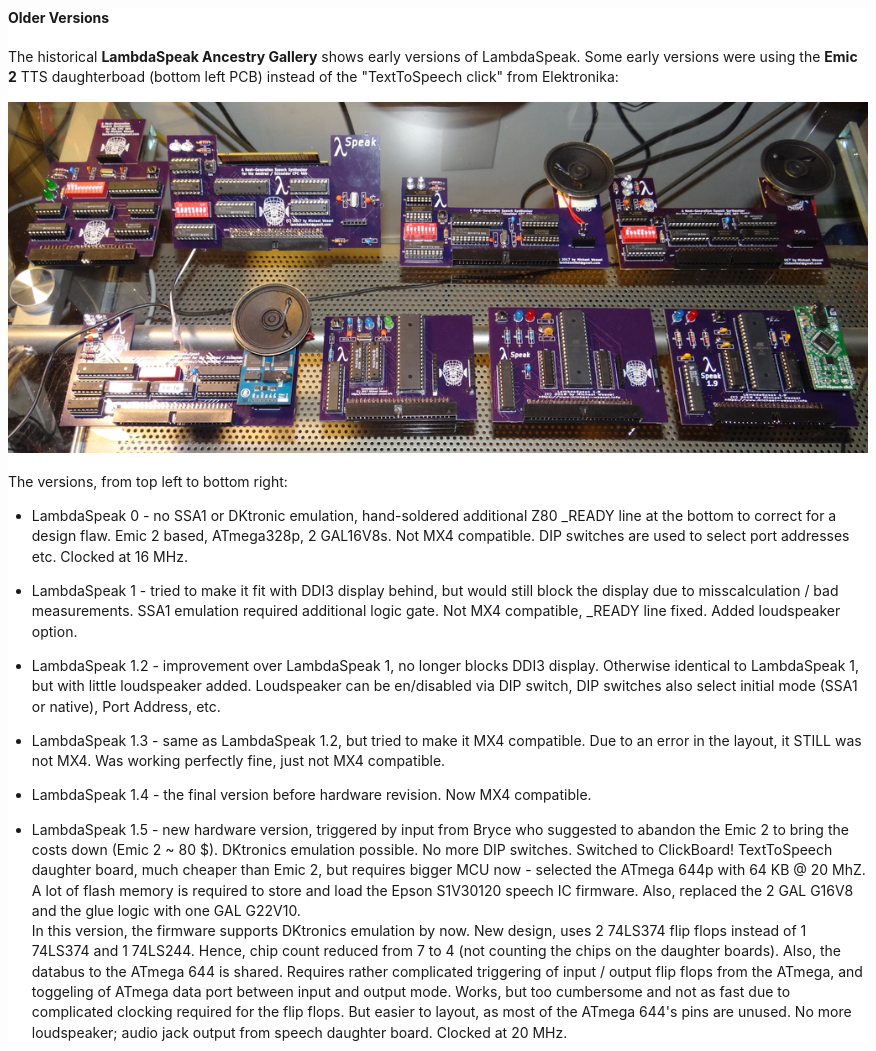 #### Older Versions

The historical **LambdaSpeak Ancestry Gallery** shows early versions of LambdaSpeak. Some early versions were using the **Emic 2** TTS daughterboad (bottom left PCB) instead of the "TextToSpeech click" from Elektronika: 

![LambdaSpeak Gallery](images/lambdaspeak-gallery.jpg)

The versions, from top left to bottom right: 

 - LambdaSpeak 0 - no SSA1 or DKtronic emulation, hand-soldered additional Z80 \_READY line at the bottom to correct for a design flaw. Emic 2 based, ATmega328p, 2 GAL16V8s. Not MX4 compatible. DIP switches are used to select port addresses etc. Clocked at 16 MHz. 
 
 - LambdaSpeak 1 - tried to make it fit with DDI3 display behind, but would still block the display due to misscalculation / bad measurements. SSA1 emulation required additional logic gate. Not MX4 compatible, \_READY line fixed. Added loudspeaker option. 
 
 - LambdaSpeak 1.2 - improvement over LambdaSpeak 1, no longer blocks DDI3 display. Otherwise identical to LambdaSpeak 1, but with little loudspeaker added. Loudspeaker can be en/disabled via DIP switch, DIP switches also select initial mode (SSA1 or native), Port Address, etc.
 
 - LambdaSpeak 1.3 - same as LambdaSpeak 1.2, but tried to make it MX4 compatible. Due to an error in the layout, it STILL was not MX4. Was working perfectly fine, just not MX4 compatible. 
 
 - LambdaSpeak 1.4 - the final version before hardware revision. Now MX4 compatible. 
 
 - LambdaSpeak 1.5 - new hardware version, triggered by input from Bryce who suggested to abandon the Emic 2 to bring the costs down (Emic 2 ~ 80 $). DKtronics emulation possible. No more DIP switches. Switched to ClickBoard! TextToSpeech daughter board, much cheaper than Emic 2, but requires bigger MCU now - selected the ATmega 644p with 64 KB @ 20 MhZ. A lot of flash memory is required to store and load the Epson S1V30120 speech IC firmware. Also, replaced the 2 GAL G16V8 and the glue logic with one GAL G22V10. <br /> In this version, the firmware supports DKtronics emulation by now. New design, uses 2 74LS374 flip flops instead of 1 74LS374 and 1 74LS244. Hence, chip count reduced from 7 to 4 (not counting the chips on the daughter boards). Also, the databus to the ATmega 644 is shared. Requires rather complicated triggering of input / output flip flops from the ATmega, and toggeling of ATmega data port between input and output mode. Works, but too cumbersome and not as fast due to complicated clocking required for the flip flops. But easier to layout, as most of the ATmega 644's pins are unused. No more loudspeaker; audio jack output from speech daughter board. Clocked at 20 MHz.
 